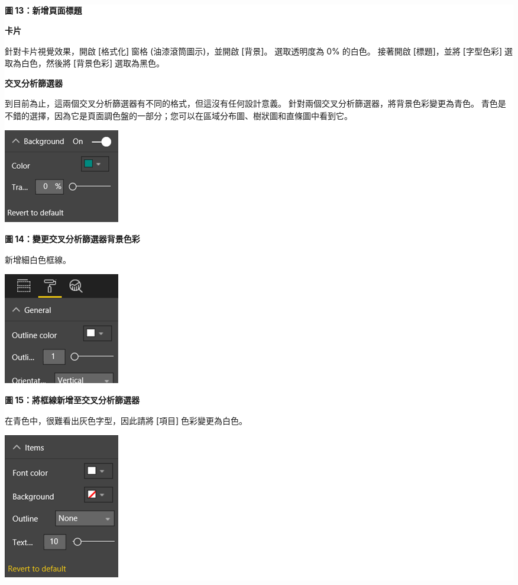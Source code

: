 **圖 13：新增頁面標題**

**卡片**

針對卡片視覺效果，開啟 [格式化] 窗格 (油漆滾筒圖示)，並開啟 [背景]。 選取透明度為 0% 的白色。 接著開啟 [標題]，並將 [字型色彩] 選取為白色，然後將 [背景色彩] 選取為黑色。

**交叉分析篩選器**

到目前為止，這兩個交叉分析篩選器有不同的格式，但這沒有任何設計意義。 針對兩個交叉分析篩選器，將背景色彩變更為青色。  青色是不錯的選擇，因為它是頁面調色盤的一部分；您可以在區域分布圖、樹狀圖和直條圖中看到它。

![](media/power-bi-visualization-best-practices/power-bi-slicer-background.png)

**圖 14：變更交叉分析篩選器背景色彩**

新增細白色框線。

![](media/power-bi-visualization-best-practices/power-bi-slicer-outline.png)

**圖 15：將框線新增至交叉分析篩選器**

在青色中，很難看出灰色字型，因此請將 [項目] 色彩變更為白色。

![](media/power-bi-visualization-best-practices/power-bi-slicer-items.png)
